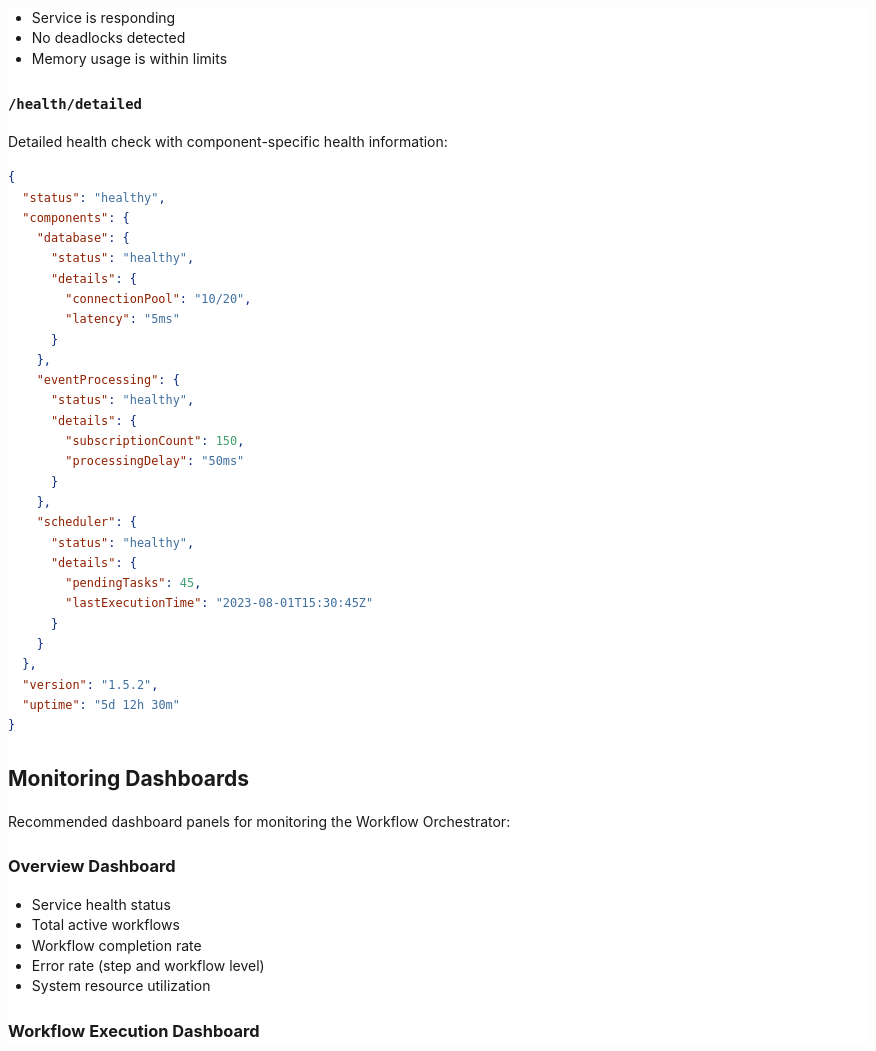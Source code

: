 * Service is responding
* No deadlocks detected
* Memory usage is within limits

### `/health/detailed`

Detailed health check with component-specific health information:

```json
{
  "status": "healthy",
  "components": {
    "database": {
      "status": "healthy",
      "details": {
        "connectionPool": "10/20",
        "latency": "5ms"
      }
    },
    "eventProcessing": {
      "status": "healthy",
      "details": {
        "subscriptionCount": 150,
        "processingDelay": "50ms"
      }
    },
    "scheduler": {
      "status": "healthy",
      "details": {
        "pendingTasks": 45,
        "lastExecutionTime": "2023-08-01T15:30:45Z"
      }
    }
  },
  "version": "1.5.2",
  "uptime": "5d 12h 30m"
}
```

## Monitoring Dashboards

Recommended dashboard panels for monitoring the Workflow Orchestrator:

### Overview Dashboard

* Service health status
* Total active workflows
* Workflow completion rate
* Error rate (step and workflow level)
* System resource utilization

### Workflow Execution Dashboard
